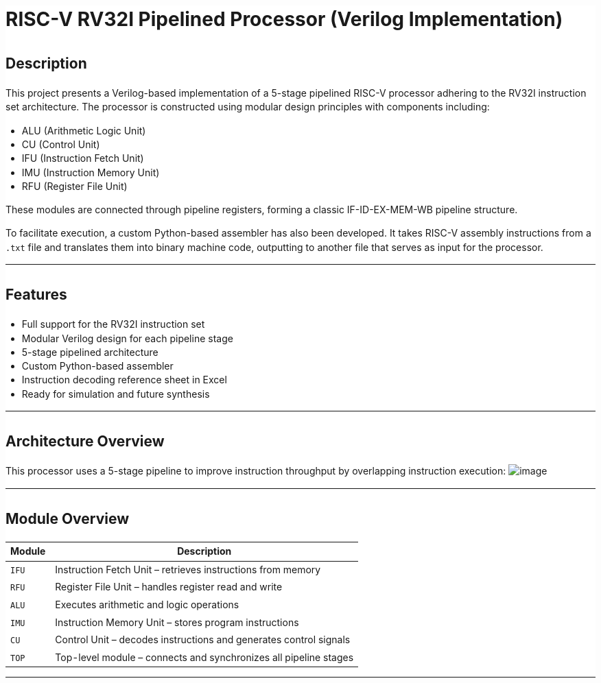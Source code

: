 # RISC-V RV32I Pipelined Processor (Verilog Implementation)

## Description

This project presents a Verilog-based implementation of a 5-stage pipelined RISC-V processor adhering to the RV32I instruction set architecture. The processor is constructed using modular design principles with components including:

- ALU (Arithmetic Logic Unit)
- CU (Control Unit)
- IFU (Instruction Fetch Unit)
- IMU (Instruction Memory Unit)
- RFU (Register File Unit)

These modules are connected through pipeline registers, forming a classic IF-ID-EX-MEM-WB pipeline structure.

To facilitate execution, a custom Python-based assembler has also been developed. It takes RISC-V assembly instructions from a `.txt` file and translates them into binary machine code, outputting to another file that serves as input for the processor.

---

## Features

- Full support for the RV32I instruction set
- Modular Verilog design for each pipeline stage
- 5-stage pipelined architecture
- Custom Python-based assembler
- Instruction decoding reference sheet in Excel
- Ready for simulation and future synthesis

---

## Architecture Overview

This processor uses a 5-stage pipeline to improve instruction throughput by overlapping instruction execution:
<img width="600" height="380" alt="image" src="https://github.com/user-attachments/assets/3f7608f3-5f72-493e-8fc3-acf1141cebf0" />

---

## Module Overview

| Module | Description |
|--------|--------------------------------------------------------------------|
| `IFU` | Instruction Fetch Unit – retrieves instructions from memory |
| `RFU` | Register File Unit – handles register read and write |
| `ALU` | Executes arithmetic and logic operations |
| `IMU` | Instruction Memory Unit – stores program instructions |
| `CU` | Control Unit – decodes instructions and generates control signals |
| `TOP` | Top-level module – connects and synchronizes all pipeline stages |

---